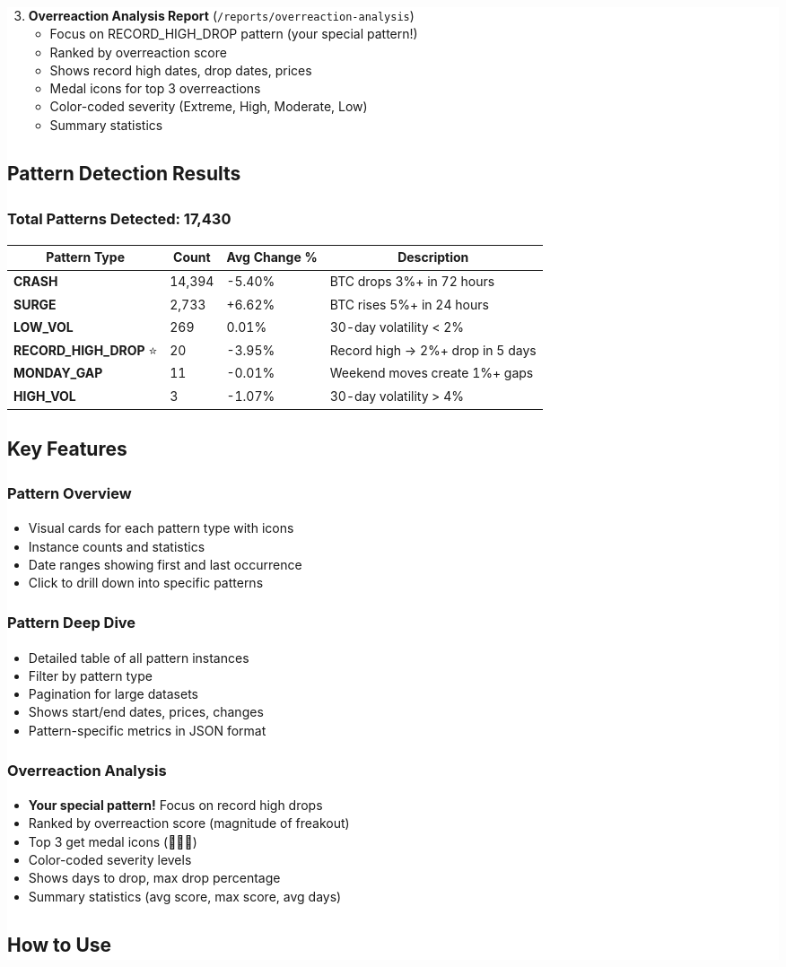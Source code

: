 3. **Overreaction Analysis Report** (`/reports/overreaction-analysis`)
   - Focus on RECORD_HIGH_DROP pattern (your special pattern!)
   - Ranked by overreaction score
   - Shows record high dates, drop dates, prices
   - Medal icons for top 3 overreactions
   - Color-coded severity (Extreme, High, Moderate, Low)
   - Summary statistics

## Pattern Detection Results

### Total Patterns Detected: 17,430

| Pattern Type | Count | Avg Change % | Description |
|--------------|-------|--------------|-------------|
| **CRASH** | 14,394 | -5.40% | BTC drops 3%+ in 72 hours |
| **SURGE** | 2,733 | +6.62% | BTC rises 5%+ in 24 hours |
| **LOW_VOL** | 269 | 0.01% | 30-day volatility < 2% |
| **RECORD_HIGH_DROP** ⭐ | 20 | -3.95% | Record high → 2%+ drop in 5 days |
| **MONDAY_GAP** | 11 | -0.01% | Weekend moves create 1%+ gaps |
| **HIGH_VOL** | 3 | -1.07% | 30-day volatility > 4% |

## Key Features

### Pattern Overview
- Visual cards for each pattern type with icons
- Instance counts and statistics
- Date ranges showing first and last occurrence
- Click to drill down into specific patterns

### Pattern Deep Dive
- Detailed table of all pattern instances
- Filter by pattern type
- Pagination for large datasets
- Shows start/end dates, prices, changes
- Pattern-specific metrics in JSON format

### Overreaction Analysis
- **Your special pattern!** Focus on record high drops
- Ranked by overreaction score (magnitude of freakout)
- Top 3 get medal icons (🥇🥈🥉)
- Color-coded severity levels
- Shows days to drop, max drop percentage
- Summary statistics (avg score, max score, avg days)

## How to Use
